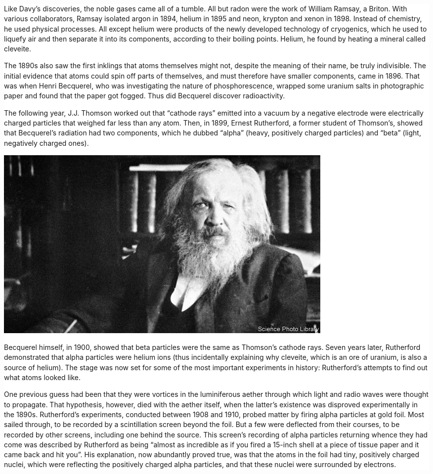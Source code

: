 Like Davy’s discoveries, the noble gases came all of a tumble. All but radon were the work of William Ramsay, a Briton. With various collaborators, Ramsay isolated argon in 1894, helium in 1895 and neon, krypton and xenon in 1898. Instead of chemistry, he used physical processes. All except helium were products of the newly developed technology of cryogenics, which he used to liquefy air and then separate it into its components, according to their boiling points. Helium, he found by heating a mineral called cleveite. 

The 1890s also saw the first inklings that atoms themselves might not, despite the meaning of their name, be truly indivisible. The initial evidence that atoms could spin off parts of themselves, and must therefore have smaller components, came in 1896. That was when Henri Becquerel, who was investigating the nature of phosphorescence, wrapped some uranium salts in photographic paper and found that the paper got fogged. Thus did Becquerel discover radioactivity. 

The following year, J.J. Thomson worked out that “cathode rays” emitted into a vacuum by a negative electrode were electrically charged particles that weighed far less than any atom. Then, in 1899, Ernest Rutherford, a former student of Thomson’s, showed that Becquerel’s radiation had two components, which he dubbed “alpha” (heavy, positively charged particles) and “beta” (light, negatively charged ones). 

![image](images/20190302_STP002_0.jpg) 

Becquerel himself, in 1900, showed that beta particles were the same as Thomson’s cathode rays. Seven years later, Rutherford demonstrated that alpha particles were helium ions (thus incidentally explaining why cleveite, which is an ore of uranium, is also a source of helium). The stage was now set for some of the most important experiments in history: Rutherford’s attempts to find out what atoms looked like. 

One previous guess had been that they were vortices in the luminiferous aether through which light and radio waves were thought to propagate. That hypothesis, however, died with the aether itself, when the latter’s existence was disproved experimentally in the 1890s. Rutherford’s experiments, conducted between 1908 and 1910, probed matter by firing alpha particles at gold foil. Most sailed through, to be recorded by a scintillation screen beyond the foil. But a few were deflected from their courses, to be recorded by other screens, including one behind the source. This screen’s recording of alpha particles returning whence they had come was described by Rutherford as being “almost as incredible as if you fired a 15-inch shell at a piece of tissue paper and it came back and hit you”. His explanation, now abundantly proved true, was that the atoms in the foil had tiny, positively charged nuclei, which were reflecting the positively charged alpha particles, and that these nuclei were surrounded by electrons. 
